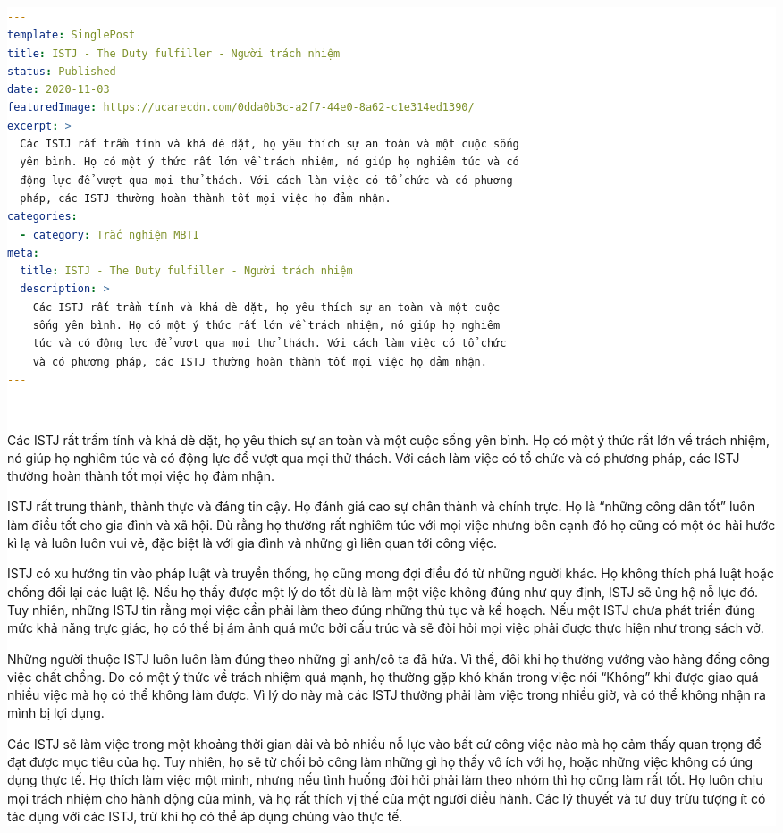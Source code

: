 ```yaml
---
template: SinglePost
title: ISTJ - The Duty fulfiller - Người trách nhiệm
status: Published
date: 2020-11-03
featuredImage: https://ucarecdn.com/0dda0b3c-a2f7-44e0-8a62-c1e314ed1390/
excerpt: >
  Các ISTJ rất trầm tính và khá dè dặt, họ yêu thích sự an toàn và một cuộc sống
  yên bình. Họ có một ý thức rất lớn về trách nhiệm, nó giúp họ nghiêm túc và có
  động lực để vượt qua mọi thử thách. Với cách làm việc có tổ chức và có phương
  pháp, các ISTJ thường hoàn thành tốt mọi việc họ đảm nhận.
categories:
  - category: Trắc nghiệm MBTI
meta:
  title: ISTJ - The Duty fulfiller - Người trách nhiệm
  description: >
    Các ISTJ rất trầm tính và khá dè dặt, họ yêu thích sự an toàn và một cuộc
    sống yên bình. Họ có một ý thức rất lớn về trách nhiệm, nó giúp họ nghiêm
    túc và có động lực để vượt qua mọi thử thách. Với cách làm việc có tổ chức
    và có phương pháp, các ISTJ thường hoàn thành tốt mọi việc họ đảm nhận.
---
```

![]()

Các ISTJ rất trầm tính và khá dè dặt, họ yêu thích sự an toàn và một cuộc sống yên bình. Họ có một ý thức rất lớn về trách nhiệm, nó giúp họ nghiêm túc và có động lực để vượt qua mọi thử thách. Với cách làm việc có tổ chức và có phương pháp, các ISTJ thường hoàn thành tốt mọi việc họ đảm nhận.

ISTJ rất trung thành, thành thực và đáng tin cậy. Họ đánh giá cao sự chân thành và chính trực. Họ là “những công dân tốt” luôn làm điều tốt cho gia đình và xã hội. Dù rằng họ thường rất nghiêm túc với mọi việc nhưng bên cạnh đó họ cũng có một óc hài hước kì lạ và luôn luôn vui vẻ, đặc biệt là với gia đình và những gì liên quan tới công việc.

ISTJ có xu hướng tin vào pháp luật và truyền thống, họ cũng mong đợi điều đó từ những người khác. Họ không thích phá luật hoặc chống đối lại các luật lệ. Nếu họ thấy được một lý do tốt dù là làm một việc không đúng như quy định, ISTJ sẽ ủng hộ nỗ lực đó. Tuy nhiên, những ISTJ tin rằng mọi việc cần phải làm theo đúng những thủ tục và kế hoạch. Nếu một ISTJ chưa phát triển đúng mức khả năng trực giác, họ có thể bị ám ảnh quá mức bởi cấu trúc và sẽ đòi hỏi mọi việc phải được thực hiện như trong sách vở.

Những người thuộc ISTJ luôn luôn làm đúng theo những gì anh/cô ta đã hứa. Vì thế, đôi khi họ thường vướng vào hàng đống công việc chất chồng. Do có một ý thức về trách nhiệm quá mạnh, họ thường gặp khó khăn trong việc nói “Không” khi được giao quá nhiều việc mà họ có thể không làm được. Vì lý do này mà các ISTJ thường phải làm việc trong nhiều giờ, và có thể không nhận ra mình bị lợi dụng.

Các ISTJ sẽ làm việc trong một khoảng thời gian dài và bỏ nhiều nỗ lực vào bất cứ công việc nào mà họ cảm thấy quan trọng để đạt được mục tiêu của họ. Tuy nhiên, họ sẽ từ chối bỏ công làm những gì họ thấy vô ích với họ, hoặc những việc không có ứng dụng thực tế. Họ thích làm việc một mình, nhưng nếu tình huống đòi hỏi phải làm theo nhóm thì họ cũng làm rất tốt. Họ luôn chịu mọi trách nhiệm cho hành động của mình, và họ rất thích vị thế của một người điều hành. Các lý thuyết và tư duy trừu tượng ít có tác dụng với các ISTJ, trừ khi họ có thể áp dụng chúng vào thực tế.
